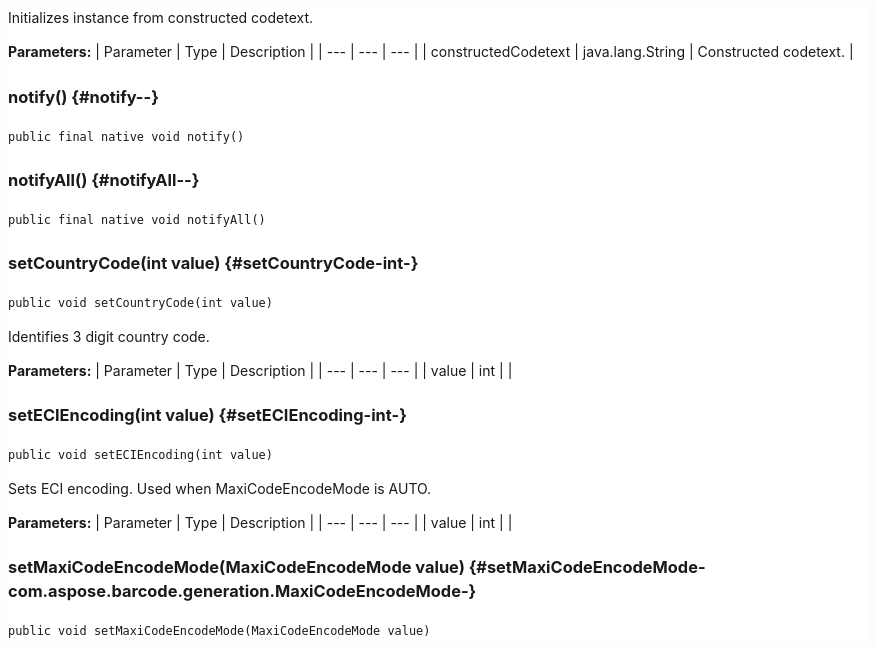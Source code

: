 
Initializes instance from constructed codetext.

**Parameters:**
| Parameter | Type | Description |
| --- | --- | --- |
| constructedCodetext | java.lang.String | Constructed codetext. |

### notify() {#notify--}
```
public final native void notify()
```




### notifyAll() {#notifyAll--}
```
public final native void notifyAll()
```




### setCountryCode(int value) {#setCountryCode-int-}
```
public void setCountryCode(int value)
```


Identifies 3 digit country code.

**Parameters:**
| Parameter | Type | Description |
| --- | --- | --- |
| value | int |  |

### setECIEncoding(int value) {#setECIEncoding-int-}
```
public void setECIEncoding(int value)
```


Sets ECI encoding. Used when MaxiCodeEncodeMode is AUTO.

**Parameters:**
| Parameter | Type | Description |
| --- | --- | --- |
| value | int |  |

### setMaxiCodeEncodeMode(MaxiCodeEncodeMode value) {#setMaxiCodeEncodeMode-com.aspose.barcode.generation.MaxiCodeEncodeMode-}
```
public void setMaxiCodeEncodeMode(MaxiCodeEncodeMode value)
```

